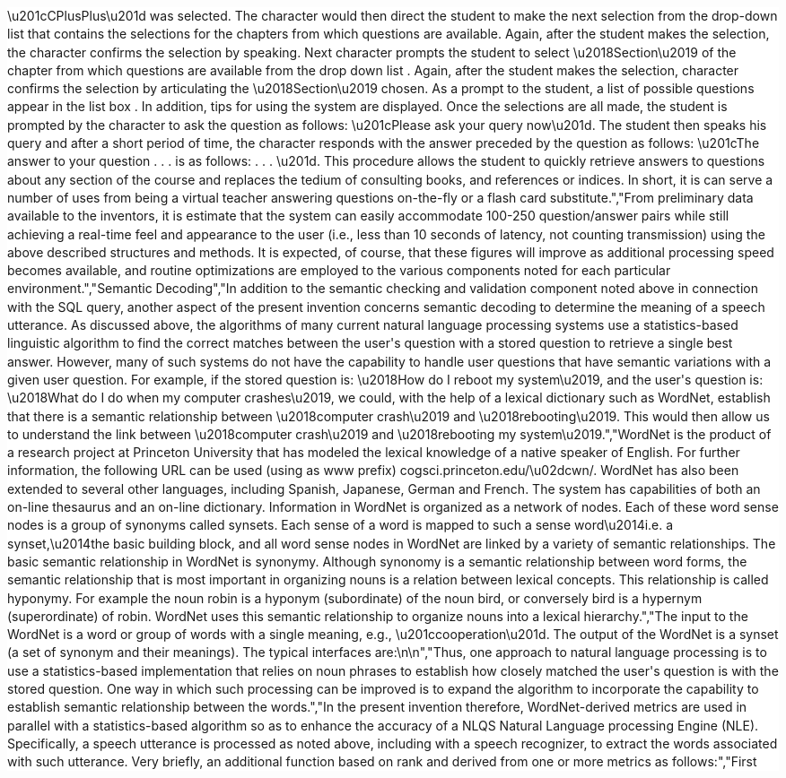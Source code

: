 \u201cCPlusPlus\u201d was selected. The character would then direct the student to make the next selection from the drop-down list  that contains the selections for the chapters  from which questions are available. Again, after the student makes the selection, the character  confirms the selection by speaking. Next character  prompts the student to select \u2018Section\u2019  of the chapter from which questions are available from the drop down list . Again, after the student makes the selection, character  confirms the selection by articulating the \u2018Section\u2019  chosen. As a prompt to the student, a list of possible questions appear in the list box . In addition, tips  for using the system are displayed. Once the selections are all made, the student is prompted by the character to ask the question as follows: \u201cPlease ask your query now\u201d. The student then speaks his query and after a short period of time, the character responds with the answer preceded by the question as follows: \u201cThe answer to your question . . . is as follows: . . . \u201d. This procedure allows the student to quickly retrieve answers to questions about any section of the course and replaces the tedium of consulting books, and references or indices. In short, it is can serve a number of uses from being a virtual teacher answering questions on-the-fly or a flash card substitute.","From preliminary data available to the inventors, it is estimate that the system can easily accommodate 100-250 question\/answer pairs while still achieving a real-time feel and appearance to the user (i.e., less than 10 seconds of latency, not counting transmission) using the above described structures and methods. It is expected, of course, that these figures will improve as additional processing speed becomes available, and routine optimizations are employed to the various components noted for each particular environment.","Semantic Decoding","In addition to the semantic checking and validation component noted above in connection with the SQL query, another aspect of the present invention concerns semantic decoding to determine the meaning of a speech utterance. As discussed above, the algorithms of many current natural language processing systems use a statistics-based linguistic algorithm to find the correct matches between the user's question with a stored question to retrieve a single best answer. However, many of such systems do not have the capability to handle user questions that have semantic variations with a given user question. For example, if the stored question is: \u2018How do I reboot my system\u2019, and the user's question is: \u2018What do I do when my computer crashes\u2019, we could, with the help of a lexical dictionary such as WordNet, establish that there is a semantic relationship between \u2018computer crash\u2019 and \u2018rebooting\u2019. This would then allow us to understand the link between \u2018computer crash\u2019 and \u2018rebooting my system\u2019.","WordNet is the product of a research project at Princeton University that has modeled the lexical knowledge of a native speaker of English. For further information, the following URL can be used (using as www prefix) cogsci.princeton.edu\/\u02dcwn\/. WordNet has also been extended to several other languages, including Spanish, Japanese, German and French. The system has capabilities of both an on-line thesaurus and an on-line dictionary. Information in WordNet is organized as a network of nodes. Each of these word sense nodes is a group of synonyms called synsets. Each sense of a word is mapped to such a sense word\u2014i.e. a synset,\u2014the basic building block, and all word sense nodes in WordNet are linked by a variety of semantic relationships. The basic semantic relationship in WordNet is synonymy. Although synonomy is a semantic relationship between word forms, the semantic relationship that is most important in organizing nouns is a relation between lexical concepts. This relationship is called hyponymy. For example the noun robin is a hyponym (subordinate) of the noun bird, or conversely bird is a hypernym (superordinate) of robin. WordNet uses this semantic relationship to organize nouns into a lexical hierarchy.","The input to the WordNet is a word or group of words with a single meaning, e.g., \u201ccooperation\u201d. The output of the WordNet is a synset (a set of synonym and their meanings). The typical interfaces are:\n\n","Thus, one approach to natural language processing is to use a statistics-based implementation that relies on noun phrases to establish how closely matched the user's question is with the stored question. One way in which such processing can be improved is to expand the algorithm to incorporate the capability to establish semantic relationship between the words.","In the present invention therefore, WordNet-derived metrics are used in parallel with a statistics-based algorithm so as to enhance the accuracy of a NLQS Natural Language processing Engine (NLE). Specifically, a speech utterance is processed as noted above, including with a speech recognizer, to extract the words associated with such utterance. Very briefly, an additional function based on rank and derived from one or more metrics as follows:","First